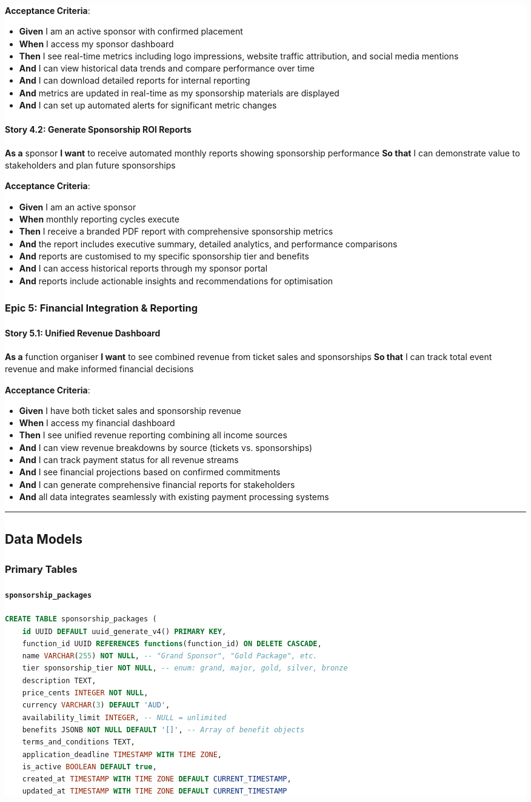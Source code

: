 **Acceptance Criteria**:
- **Given** I am an active sponsor with confirmed placement
- **When** I access my sponsor dashboard
- **Then** I see real-time metrics including logo impressions, website traffic attribution, and social media mentions
- **And** I can view historical data trends and compare performance over time
- **And** I can download detailed reports for internal reporting
- **And** metrics are updated in real-time as my sponsorship materials are displayed
- **And** I can set up automated alerts for significant metric changes

#### Story 4.2: Generate Sponsorship ROI Reports
**As a** sponsor
**I want** to receive automated monthly reports showing sponsorship performance
**So that** I can demonstrate value to stakeholders and plan future sponsorships

**Acceptance Criteria**:
- **Given** I am an active sponsor
- **When** monthly reporting cycles execute
- **Then** I receive a branded PDF report with comprehensive sponsorship metrics
- **And** the report includes executive summary, detailed analytics, and performance comparisons
- **And** reports are customised to my specific sponsorship tier and benefits
- **And** I can access historical reports through my sponsor portal
- **And** reports include actionable insights and recommendations for optimisation

### Epic 5: Financial Integration & Reporting

#### Story 5.1: Unified Revenue Dashboard
**As a** function organiser
**I want** to see combined revenue from ticket sales and sponsorships
**So that** I can track total event revenue and make informed financial decisions

**Acceptance Criteria**:
- **Given** I have both ticket sales and sponsorship revenue
- **When** I access my financial dashboard
- **Then** I see unified revenue reporting combining all income sources
- **And** I can view revenue breakdowns by source (tickets vs. sponsorships)
- **And** I can track payment status for all revenue streams
- **And** I see financial projections based on confirmed commitments
- **And** I can generate comprehensive financial reports for stakeholders
- **And** all data integrates seamlessly with existing payment processing systems

---

## Data Models

### Primary Tables

#### `sponsorship_packages`
```sql
CREATE TABLE sponsorship_packages (
    id UUID DEFAULT uuid_generate_v4() PRIMARY KEY,
    function_id UUID REFERENCES functions(function_id) ON DELETE CASCADE,
    name VARCHAR(255) NOT NULL, -- "Grand Sponsor", "Gold Package", etc.
    tier sponsorship_tier NOT NULL, -- enum: grand, major, gold, silver, bronze
    description TEXT,
    price_cents INTEGER NOT NULL,
    currency VARCHAR(3) DEFAULT 'AUD',
    availability_limit INTEGER, -- NULL = unlimited
    benefits JSONB NOT NULL DEFAULT '[]', -- Array of benefit objects
    terms_and_conditions TEXT,
    application_deadline TIMESTAMP WITH TIME ZONE,
    is_active BOOLEAN DEFAULT true,
    created_at TIMESTAMP WITH TIME ZONE DEFAULT CURRENT_TIMESTAMP,
    updated_at TIMESTAMP WITH TIME ZONE DEFAULT CURRENT_TIMESTAMP
```